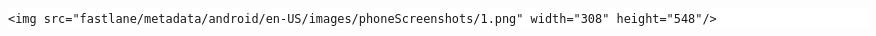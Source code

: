     <img src="fastlane/metadata/android/en-US/images/phoneScreenshots/1.png" width="308" height="548"/>